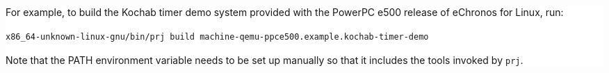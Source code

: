 For example, to build the Kochab timer demo system provided with the PowerPC e500 release of eChronos for Linux, run:

    x86_64-unknown-linux-gnu/bin/prj build machine-qemu-ppce500.example.kochab-timer-demo

Note that the PATH environment variable needs to be set up manually so that it includes the tools invoked by `prj`.
